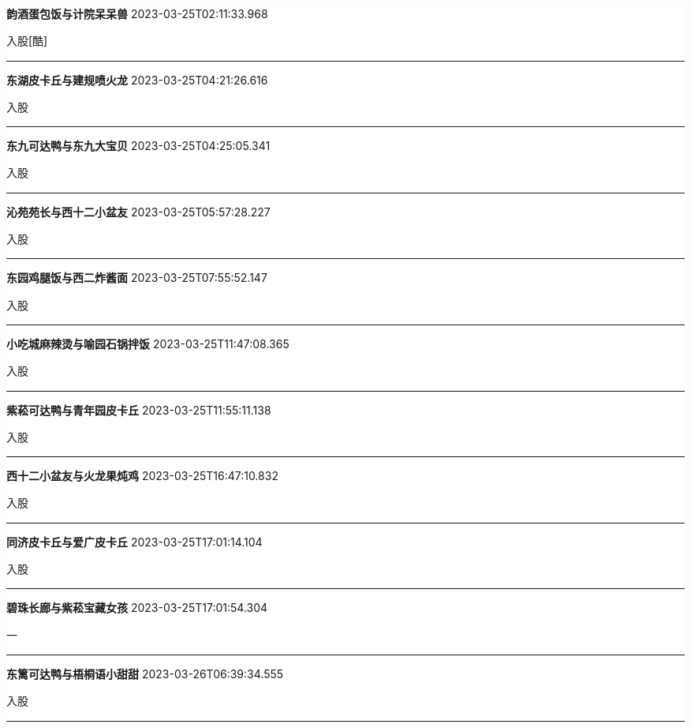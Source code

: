 **韵酒蛋包饭与计院呆呆兽** 2023-03-25T02:11:33.968

入股[酷]

---

**东湖皮卡丘与建规喷火龙** 2023-03-25T04:21:26.616

入股

---

**东九可达鸭与东九大宝贝** 2023-03-25T04:25:05.341

入股

---

**沁苑苑长与西十二小盆友** 2023-03-25T05:57:28.227

入股

---

**东园鸡腿饭与西二炸酱面** 2023-03-25T07:55:52.147

入股

---

**小吃城麻辣烫与喻园石锅拌饭** 2023-03-25T11:47:08.365

入股

---

**紫菘可达鸭与青年园皮卡丘** 2023-03-25T11:55:11.138

入股

---

**西十二小盆友与火龙果炖鸡** 2023-03-25T16:47:10.832

入股

---

**同济皮卡丘与爱广皮卡丘** 2023-03-25T17:01:14.104

入股

---

**碧珠长廊与紫菘宝藏女孩** 2023-03-25T17:01:54.304

一

---

**东篱可达鸭与梧桐语小甜甜** 2023-03-26T06:39:34.555

入股

---